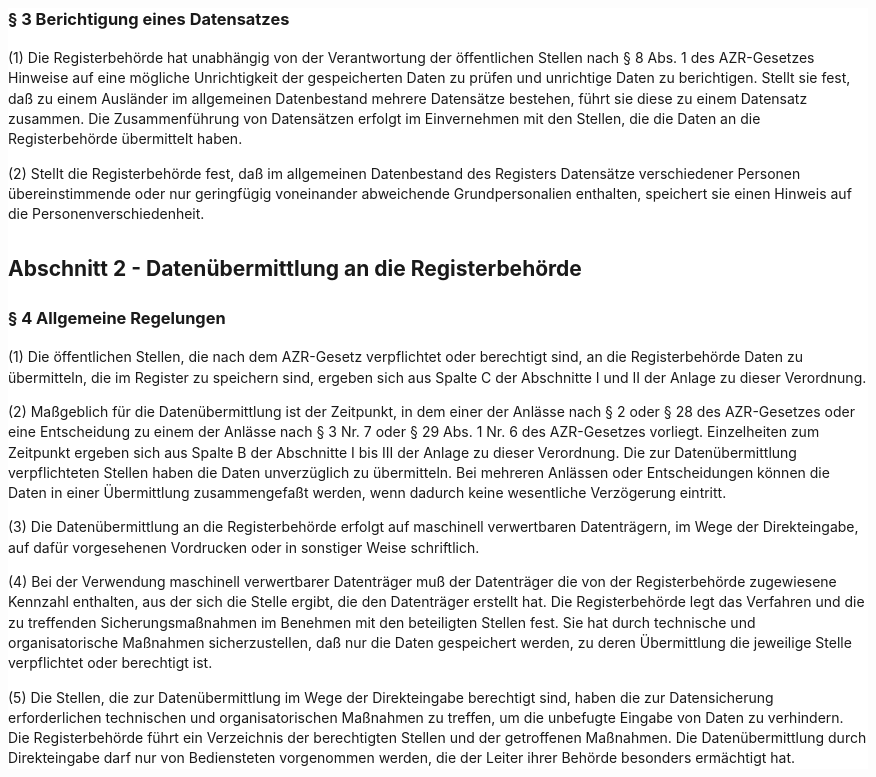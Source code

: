 
### § 3 Berichtigung eines Datensatzes

(1) Die Registerbehörde hat unabhängig von der Verantwortung der
öffentlichen Stellen nach § 8 Abs. 1 des AZR-Gesetzes Hinweise auf
eine mögliche Unrichtigkeit der gespeicherten Daten zu prüfen und
unrichtige Daten zu berichtigen. Stellt sie fest, daß zu einem
Ausländer im allgemeinen Datenbestand mehrere Datensätze bestehen,
führt sie diese zu einem Datensatz zusammen. Die Zusammenführung von
Datensätzen erfolgt im Einvernehmen mit den Stellen, die die Daten an
die Registerbehörde übermittelt haben.

(2) Stellt die Registerbehörde fest, daß im allgemeinen Datenbestand
des Registers Datensätze verschiedener Personen übereinstimmende oder
nur geringfügig voneinander abweichende Grundpersonalien enthalten,
speichert sie einen Hinweis auf die Personenverschiedenheit.


## Abschnitt 2 - Datenübermittlung an die Registerbehörde



### § 4 Allgemeine Regelungen

(1) Die öffentlichen Stellen, die nach dem AZR-Gesetz verpflichtet
oder berechtigt sind, an die Registerbehörde Daten zu übermitteln, die
im Register zu speichern sind, ergeben sich aus Spalte C der
Abschnitte I und II der Anlage zu dieser Verordnung.

(2) Maßgeblich für die Datenübermittlung ist der Zeitpunkt, in dem
einer der Anlässe nach § 2 oder § 28 des AZR-Gesetzes oder eine
Entscheidung zu einem der Anlässe nach § 3 Nr. 7 oder § 29 Abs. 1 Nr.
6 des AZR-Gesetzes vorliegt. Einzelheiten zum Zeitpunkt ergeben sich
aus Spalte B der Abschnitte I bis III der Anlage zu dieser Verordnung.
Die zur Datenübermittlung verpflichteten Stellen haben die Daten
unverzüglich zu übermitteln. Bei mehreren Anlässen oder Entscheidungen
können die Daten in einer Übermittlung zusammengefaßt werden, wenn
dadurch keine wesentliche Verzögerung eintritt.

(3) Die Datenübermittlung an die Registerbehörde erfolgt auf
maschinell verwertbaren Datenträgern, im Wege der Direkteingabe, auf
dafür vorgesehenen Vordrucken oder in sonstiger Weise schriftlich.

(4) Bei der Verwendung maschinell verwertbarer Datenträger muß der
Datenträger die von der Registerbehörde zugewiesene Kennzahl
enthalten, aus der sich die Stelle ergibt, die den Datenträger
erstellt hat. Die Registerbehörde legt das Verfahren und die zu
treffenden Sicherungsmaßnahmen im Benehmen mit den beteiligten Stellen
fest. Sie hat durch technische und organisatorische Maßnahmen
sicherzustellen, daß nur die Daten gespeichert werden, zu deren
Übermittlung die jeweilige Stelle verpflichtet oder berechtigt ist.

(5) Die Stellen, die zur Datenübermittlung im Wege der Direkteingabe
berechtigt sind, haben die zur Datensicherung erforderlichen
technischen und organisatorischen Maßnahmen zu treffen, um die
unbefugte Eingabe von Daten zu verhindern. Die Registerbehörde führt
ein Verzeichnis der berechtigten Stellen und der getroffenen
Maßnahmen. Die Datenübermittlung durch Direkteingabe darf nur von
Bediensteten vorgenommen werden, die der Leiter ihrer Behörde
besonders ermächtigt hat.
